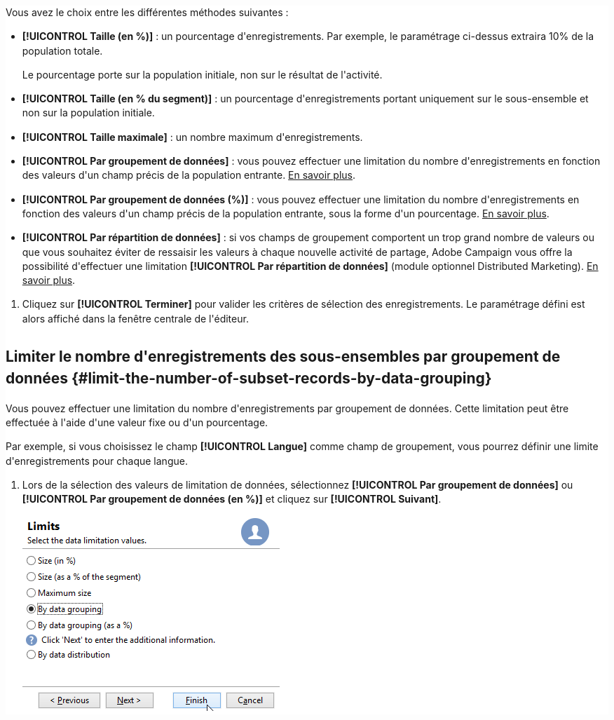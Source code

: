    Vous avez le choix entre les différentes méthodes suivantes :

   * **[!UICONTROL Taille (en %)]** : un pourcentage d&#39;enregistrements. Par exemple, le paramétrage ci-dessus extraira 10% de la population totale.

     Le pourcentage porte sur la population initiale, non sur le résultat de l&#39;activité.

   * **[!UICONTROL Taille (en % du segment)]** : un pourcentage d&#39;enregistrements portant uniquement sur le sous-ensemble et non sur la population initiale.
   * **[!UICONTROL Taille maximale]** : un nombre maximum d&#39;enregistrements.
   * **[!UICONTROL Par groupement de données]** : vous pouvez effectuer une limitation du nombre d&#39;enregistrements en fonction des valeurs d&#39;un champ précis de la population entrante. [En savoir plus](#limit-the-number-of-subset-records-by-data-grouping).
   * **[!UICONTROL Par groupement de données (%)]** : vous pouvez effectuer une limitation du nombre d&#39;enregistrements en fonction des valeurs d&#39;un champ précis de la population entrante, sous la forme d&#39;un pourcentage. [En savoir plus](#limit-the-number-of-subset-records-by-data-grouping).
   * **[!UICONTROL Par répartition de données]** : si vos champs de groupement comportent un trop grand nombre de valeurs ou que vous souhaitez éviter de ressaisir les valeurs à chaque nouvelle activité de partage, Adobe Campaign vous offre la possibilité d&#39;effectuer une limitation **[!UICONTROL Par répartition de données]** (module optionnel Distributed Marketing). [En savoir plus](#limit-the-number-of-subset-records-per-data-distribution).

1. Cliquez sur **[!UICONTROL Terminer]** pour valider les critères de sélection des enregistrements. Le paramétrage défini est alors affiché dans la fenêtre centrale de l&#39;éditeur.

## Limiter le nombre d&#39;enregistrements des sous-ensembles par groupement de données {#limit-the-number-of-subset-records-by-data-grouping}

Vous pouvez effectuer une limitation du nombre d&#39;enregistrements par groupement de données. Cette limitation peut être effectuée à l&#39;aide d&#39;une valeur fixe ou d&#39;un pourcentage.

Par exemple, si vous choisissez le champ **[!UICONTROL Langue]** comme champ de groupement, vous pourrez définir une limite d&#39;enregistrements pour chaque langue.

1. Lors de la sélection des valeurs de limitation de données, sélectionnez **[!UICONTROL Par groupement de données]** ou **[!UICONTROL Par groupement de données (en %)]** et cliquez sur **[!UICONTROL Suivant]**.

   ![](assets/s_user_segmentation_partage_wz3.png)
